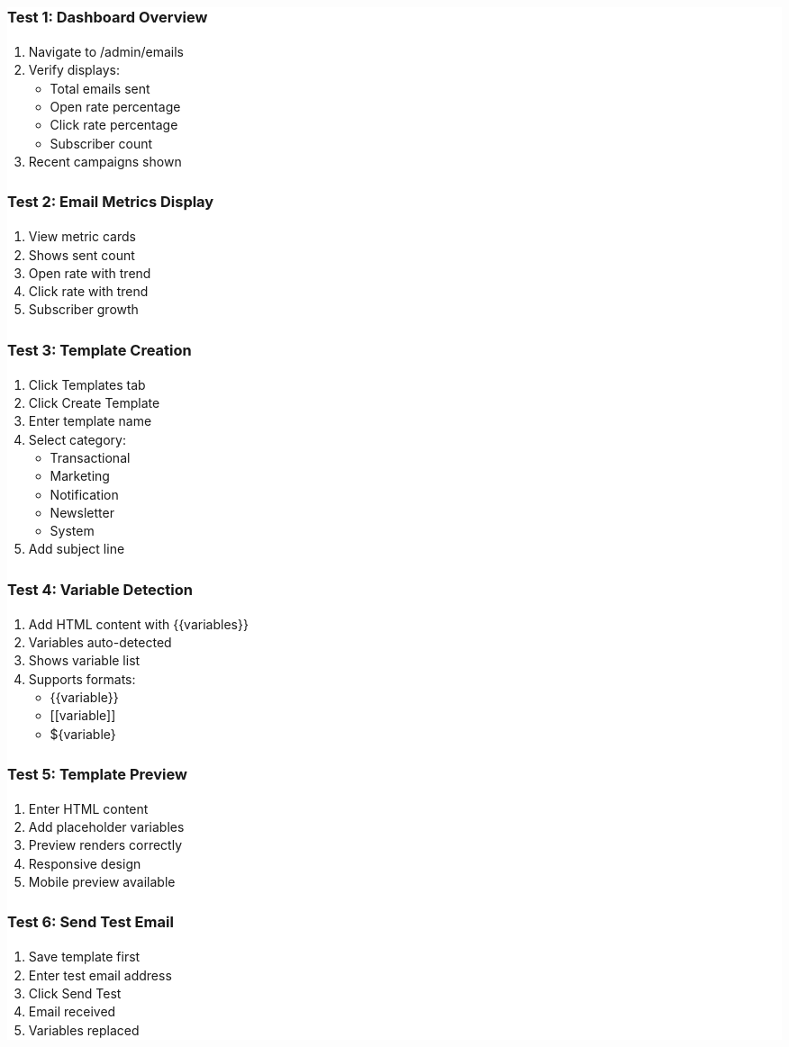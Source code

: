 ### Test 1: Dashboard Overview
1. Navigate to /admin/emails
2. Verify displays:
   - Total emails sent
   - Open rate percentage
   - Click rate percentage
   - Subscriber count
3. Recent campaigns shown

### Test 2: Email Metrics Display
1. View metric cards
2. Shows sent count
3. Open rate with trend
4. Click rate with trend
5. Subscriber growth

### Test 3: Template Creation
1. Click Templates tab
2. Click Create Template
3. Enter template name
4. Select category:
   - Transactional
   - Marketing
   - Notification
   - Newsletter
   - System
5. Add subject line

### Test 4: Variable Detection
1. Add HTML content with {{variables}}
2. Variables auto-detected
3. Shows variable list
4. Supports formats:
   - {{variable}}
   - [[variable]]
   - ${variable}

### Test 5: Template Preview
1. Enter HTML content
2. Add placeholder variables
3. Preview renders correctly
4. Responsive design
5. Mobile preview available

### Test 6: Send Test Email
1. Save template first
2. Enter test email address
3. Click Send Test
4. Email received
5. Variables replaced
